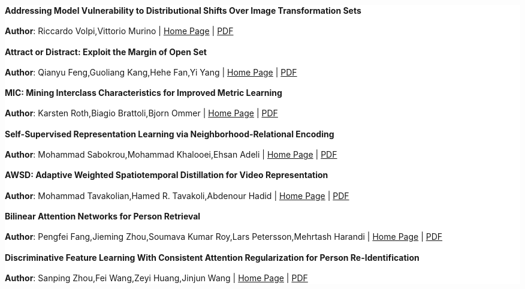 
**Addressing Model Vulnerability to Distributional Shifts Over Image Transformation Sets**

**Author**: Riccardo Volpi,Vittorio Murino  |  [Home Page](https://openaccess.thecvf.com/content_ICCV_2019/html/Volpi_Addressing_Model_Vulnerability_to_Distributional_Shifts_Over_Image_Transformation_Sets_ICCV_2019_paper.html)  |  [PDF](https://openaccess.thecvf.com/content_ICCV_2019/papers/Volpi_Addressing_Model_Vulnerability_to_Distributional_Shifts_Over_Image_Transformation_Sets_ICCV_2019_paper.pdf)


**Attract or Distract: Exploit the Margin of Open Set**

**Author**: Qianyu Feng,Guoliang Kang,Hehe Fan,Yi Yang  |  [Home Page](https://openaccess.thecvf.com/content_ICCV_2019/html/Feng_Attract_or_Distract_Exploit_the_Margin_of_Open_Set_ICCV_2019_paper.html)  |  [PDF](https://openaccess.thecvf.com/content_ICCV_2019/papers/Feng_Attract_or_Distract_Exploit_the_Margin_of_Open_Set_ICCV_2019_paper.pdf)


**MIC: Mining Interclass Characteristics for Improved Metric Learning**

**Author**: Karsten Roth,Biagio Brattoli,Bjorn Ommer  |  [Home Page](https://openaccess.thecvf.com/content_ICCV_2019/html/Roth_MIC_Mining_Interclass_Characteristics_for_Improved_Metric_Learning_ICCV_2019_paper.html)  |  [PDF](https://openaccess.thecvf.com/content_ICCV_2019/papers/Roth_MIC_Mining_Interclass_Characteristics_for_Improved_Metric_Learning_ICCV_2019_paper.pdf)


**Self-Supervised Representation Learning via Neighborhood-Relational Encoding**

**Author**: Mohammad Sabokrou,Mohammad Khalooei,Ehsan Adeli  |  [Home Page](https://openaccess.thecvf.com/content_ICCV_2019/html/Sabokrou_Self-Supervised_Representation_Learning_via_Neighborhood-Relational_Encoding_ICCV_2019_paper.html)  |  [PDF](https://openaccess.thecvf.com/content_ICCV_2019/papers/Sabokrou_Self-Supervised_Representation_Learning_via_Neighborhood-Relational_Encoding_ICCV_2019_paper.pdf)


**AWSD: Adaptive Weighted Spatiotemporal Distillation for Video Representation**

**Author**: Mohammad Tavakolian,Hamed R. Tavakoli,Abdenour Hadid  |  [Home Page](https://openaccess.thecvf.com/content_ICCV_2019/html/Tavakolian_AWSD_Adaptive_Weighted_Spatiotemporal_Distillation_for_Video_Representation_ICCV_2019_paper.html)  |  [PDF](https://openaccess.thecvf.com/content_ICCV_2019/papers/Tavakolian_AWSD_Adaptive_Weighted_Spatiotemporal_Distillation_for_Video_Representation_ICCV_2019_paper.pdf)


**Bilinear Attention Networks for Person Retrieval**

**Author**: Pengfei Fang,Jieming Zhou,Soumava Kumar Roy,Lars Petersson,Mehrtash Harandi  |  [Home Page](https://openaccess.thecvf.com/content_ICCV_2019/html/Fang_Bilinear_Attention_Networks_for_Person_Retrieval_ICCV_2019_paper.html)  |  [PDF](https://openaccess.thecvf.com/content_ICCV_2019/papers/Fang_Bilinear_Attention_Networks_for_Person_Retrieval_ICCV_2019_paper.pdf)


**Discriminative Feature Learning With Consistent Attention Regularization for Person Re-Identification**

**Author**: Sanping Zhou,Fei Wang,Zeyi Huang,Jinjun Wang  |  [Home Page](https://openaccess.thecvf.com/content_ICCV_2019/html/Zhou_Discriminative_Feature_Learning_With_Consistent_Attention_Regularization_for_Person_Re-Identification_ICCV_2019_paper.html)  |  [PDF](https://openaccess.thecvf.com/content_ICCV_2019/papers/Zhou_Discriminative_Feature_Learning_With_Consistent_Attention_Regularization_for_Person_Re-Identification_ICCV_2019_paper.pdf)
